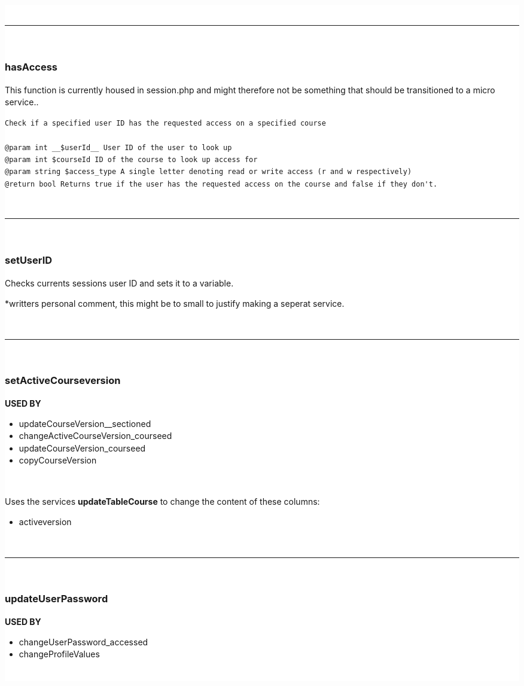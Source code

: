 <br>

---

<br>

### hasAccess

This function is currently housed in session.php and might therefore not be something that should be transitioned to a micro service..

```
Check if a specified user ID has the requested access on a specified course

@param int __$userId__ User ID of the user to look up
@param int $courseId ID of the course to look up access for
@param string $access_type A single letter denoting read or write access (r and w respectively)
@return bool Returns true if the user has the requested access on the course and false if they don't.
```

<br>

---

<br>

### setUserID

Checks currents sessions user ID and sets it to a variable.  

*writters personal comment, this might be to small to justify making a seperat service. 

<br>

---

<br>

### setActiveCourseversion
__USED BY__
- updateCourseVersion__sectioned
- changeActiveCourseVersion_courseed
- updateCourseVersion_courseed
- copyCourseVersion
<br>

Uses the services __updateTableCourse__ to change the content of these columns:
- activeversion

<br>

---

<br>

### updateUserPassword
__USED BY__
- changeUserPassword_accessed
- changeProfileValues
<br>
